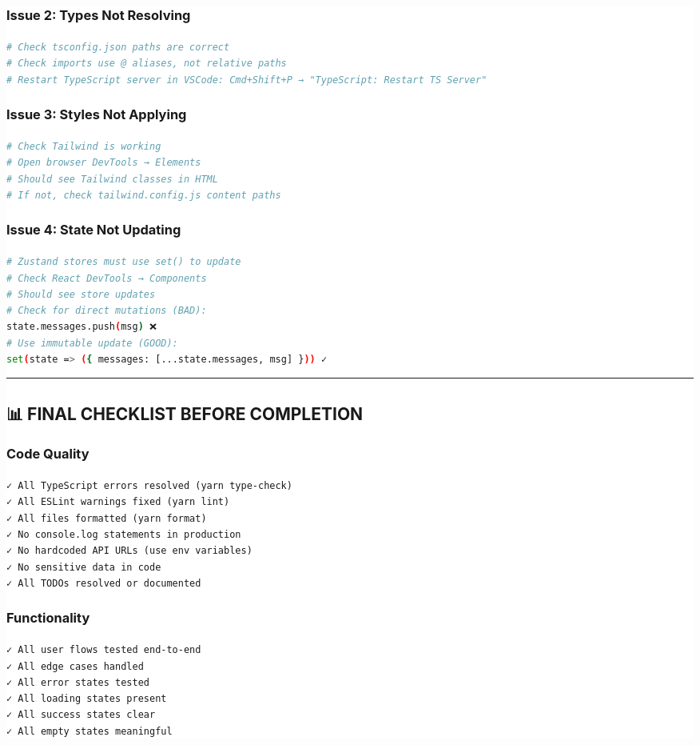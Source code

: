 ### Issue 2: Types Not Resolving
```bash
# Check tsconfig.json paths are correct
# Check imports use @ aliases, not relative paths
# Restart TypeScript server in VSCode: Cmd+Shift+P → "TypeScript: Restart TS Server"
```

### Issue 3: Styles Not Applying
```bash
# Check Tailwind is working
# Open browser DevTools → Elements
# Should see Tailwind classes in HTML
# If not, check tailwind.config.js content paths
```

### Issue 4: State Not Updating
```bash
# Zustand stores must use set() to update
# Check React DevTools → Components
# Should see store updates
# Check for direct mutations (BAD):
state.messages.push(msg) ❌
# Use immutable update (GOOD):
set(state => ({ messages: [...state.messages, msg] })) ✓
```

---

## 📊 FINAL CHECKLIST BEFORE COMPLETION

### Code Quality
```
✓ All TypeScript errors resolved (yarn type-check)
✓ All ESLint warnings fixed (yarn lint)
✓ All files formatted (yarn format)
✓ No console.log statements in production
✓ No hardcoded API URLs (use env variables)
✓ No sensitive data in code
✓ All TODOs resolved or documented
```

### Functionality
```
✓ All user flows tested end-to-end
✓ All edge cases handled
✓ All error states tested
✓ All loading states present
✓ All success states clear
✓ All empty states meaningful
```
